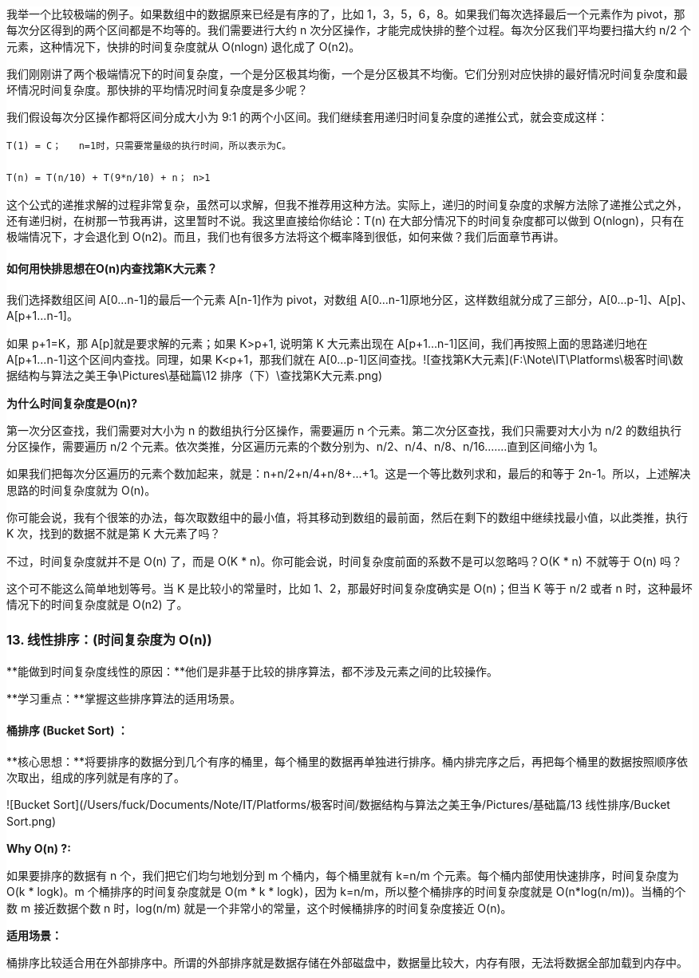 我举一个比较极端的例子。如果数组中的数据原来已经是有序的了，比如 1，3，5，6，8。如果我们每次选择最后一个元素作为 pivot，那每次分区得到的两个区间都是不均等的。我们需要进行大约 n 次分区操作，才能完成快排的整个过程。每次分区我们平均要扫描大约 n/2 个元素，这种情况下，快排的时间复杂度就从 O(nlogn) 退化成了 O(n2)。

我们刚刚讲了两个极端情况下的时间复杂度，一个是分区极其均衡，一个是分区极其不均衡。它们分别对应快排的最好情况时间复杂度和最坏情况时间复杂度。那快排的平均情况时间复杂度是多少呢？

我们假设每次分区操作都将区间分成大小为 9:1 的两个小区间。我们继续套用递归时间复杂度的递推公式，就会变成这样：

```
T(1) = C；   n=1时，只需要常量级的执行时间，所以表示为C。

T(n) = T(n/10) + T(9*n/10) + n； n>1
```

这个公式的递推求解的过程非常复杂，虽然可以求解，但我不推荐用这种方法。实际上，递归的时间复杂度的求解方法除了递推公式之外，还有递归树，在树那一节我再讲，这里暂时不说。我这里直接给你结论：T(n) 在大部分情况下的时间复杂度都可以做到 O(nlogn)，只有在极端情况下，才会退化到 O(n2)。而且，我们也有很多方法将这个概率降到很低，如何来做？我们后面章节再讲。

#### 如何用快排思想在O(n)内查找第K大元素？

我们选择数组区间 A[0...n-1]的最后一个元素 A[n-1]作为 pivot，对数组 A[0...n-1]原地分区，这样数组就分成了三部分，A[0...p-1]、A[p]、A[p+1...n-1]。

如果 p+1=K，那 A[p]就是要求解的元素；如果 K>p+1, 说明第 K 大元素出现在 A[p+1...n-1]区间，我们再按照上面的思路递归地在 A[p+1...n-1]这个区间内查找。同理，如果 K<p+1，那我们就在 A[0...p-1]区间查找。![查找第K大元素](F:\Note\IT\Platforms\极客时间\数据结构与算法之美王争\Pictures\基础篇\12 排序（下）\查找第K大元素.png)

**为什么时间复杂度是O(n)?**

第一次分区查找，我们需要对大小为 n 的数组执行分区操作，需要遍历 n 个元素。第二次分区查找，我们只需要对大小为 n/2 的数组执行分区操作，需要遍历 n/2 个元素。依次类推，分区遍历元素的个数分别为、n/2、n/4、n/8、n/16.……直到区间缩小为 1。

如果我们把每次分区遍历的元素个数加起来，就是：n+n/2+n/4+n/8+...+1。这是一个等比数列求和，最后的和等于 2n-1。所以，上述解决思路的时间复杂度就为 O(n)。

你可能会说，我有个很笨的办法，每次取数组中的最小值，将其移动到数组的最前面，然后在剩下的数组中继续找最小值，以此类推，执行 K 次，找到的数据不就是第 K 大元素了吗？

不过，时间复杂度就并不是 O(n) 了，而是 O(K * n)。你可能会说，时间复杂度前面的系数不是可以忽略吗？O(K * n) 不就等于 O(n) 吗？

这个可不能这么简单地划等号。当 K 是比较小的常量时，比如 1、2，那最好时间复杂度确实是 O(n)；但当 K 等于 n/2 或者 n 时，这种最坏情况下的时间复杂度就是 O(n2) 了。

### 13. 线性排序：(时间复杂度为 O(n))

**能做到时间复杂度线性的原因：**他们是非基于比较的排序算法，都不涉及元素之间的比较操作。

**学习重点：**掌握这些排序算法的适用场景。

#### 桶排序 (Bucket Sort) ：

**核心思想：**将要排序的数据分到几个有序的桶里，每个桶里的数据再单独进行排序。桶内排完序之后，再把每个桶里的数据按照顺序依次取出，组成的序列就是有序的了。

![Bucket Sort](/Users/fuck/Documents/Note/IT/Platforms/极客时间/数据结构与算法之美王争/Pictures/基础篇/13 线性排序/Bucket Sort.png)

**Why O(n) ?:**

如果要排序的数据有 n 个，我们把它们均匀地划分到 m 个桶内，每个桶里就有 k=n/m 个元素。每个桶内部使用快速排序，时间复杂度为 O(k * logk)。m 个桶排序的时间复杂度就是 O(m * k * logk)，因为 k=n/m，所以整个桶排序的时间复杂度就是 O(n*log(n/m))。当桶的个数 m 接近数据个数 n 时，log(n/m) 就是一个非常小的常量，这个时候桶排序的时间复杂度接近 O(n)。

**适用场景：**

桶排序比较适合用在外部排序中。所谓的外部排序就是数据存储在外部磁盘中，数据量比较大，内存有限，无法将数据全部加载到内存中。
